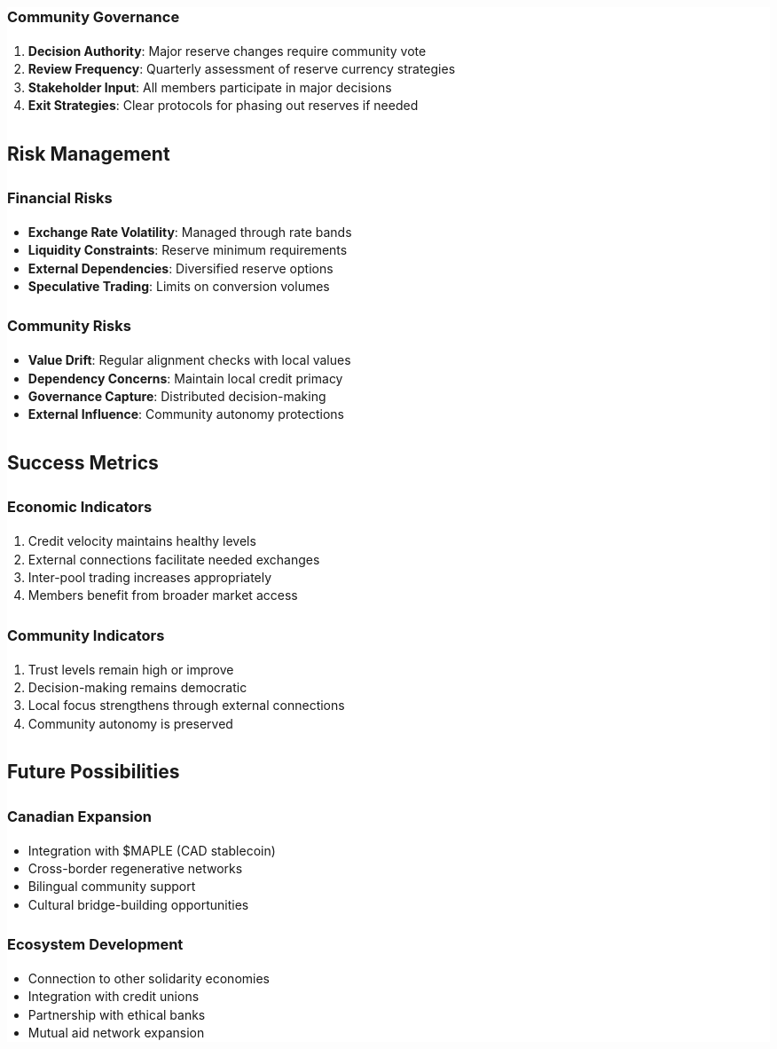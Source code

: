 ### Community Governance
1. **Decision Authority**: Major reserve changes require community vote
2. **Review Frequency**: Quarterly assessment of reserve currency strategies
3. **Stakeholder Input**: All members participate in major decisions
4. **Exit Strategies**: Clear protocols for phasing out reserves if needed

## Risk Management

### Financial Risks
- **Exchange Rate Volatility**: Managed through rate bands
- **Liquidity Constraints**: Reserve minimum requirements
- **External Dependencies**: Diversified reserve options
- **Speculative Trading**: Limits on conversion volumes

### Community Risks
- **Value Drift**: Regular alignment checks with local values
- **Dependency Concerns**: Maintain local credit primacy
- **Governance Capture**: Distributed decision-making
- **External Influence**: Community autonomy protections

## Success Metrics

### Economic Indicators
1. Credit velocity maintains healthy levels
2. External connections facilitate needed exchanges
3. Inter-pool trading increases appropriately
4. Members benefit from broader market access

### Community Indicators
1. Trust levels remain high or improve
2. Decision-making remains democratic
3. Local focus strengthens through external connections
4. Community autonomy is preserved

## Future Possibilities

### Canadian Expansion
- Integration with $MAPLE (CAD stablecoin)
- Cross-border regenerative networks
- Bilingual community support
- Cultural bridge-building opportunities

### Ecosystem Development
- Connection to other solidarity economies
- Integration with credit unions
- Partnership with ethical banks
- Mutual aid network expansion
